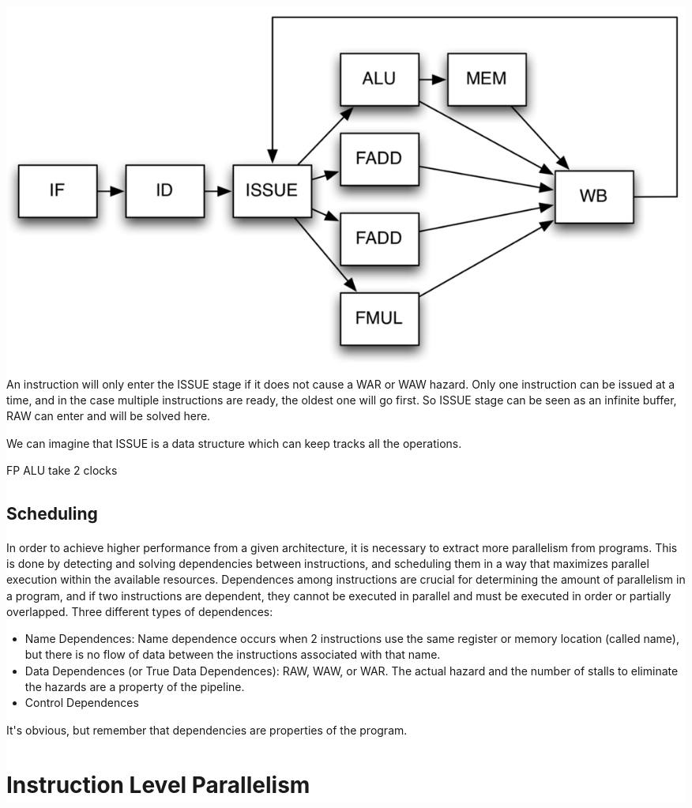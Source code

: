 ![](images/75ec3499ad22dee9bf1921918f0ce2fe.png)
An instruction will only enter the ISSUE stage if it does not cause a WAR or WAW hazard.
Only one instruction can be issued at a time, and in the case multiple instructions are ready, the oldest one will go first. So ISSUE stage can be seen as an infinite buffer, RAW can enter and will be solved here.

We can imagine that ISSUE is a data structure which can keep tracks all the operations.

FP ALU take 2 clocks

## Scheduling

In order to achieve higher performance from a given architecture, it is necessary to extract more parallelism from programs. This is done by detecting and solving dependencies between instructions, and scheduling them in a way that maximizes parallel execution within the available resources. Dependences among instructions are crucial for determining the amount of parallelism in a program, and if two instructions are dependent, they cannot be executed in parallel and must be executed in order or partially overlapped. Three different types of dependences:

* Name Dependences: Name dependence occurs when 2 instructions use the same register or memory location (called name), but there is no flow of data between the instructions associated with that name.
* Data Dependences (or True Data Dependences): RAW, WAW, or WAR. The actual hazard and the number of stalls to eliminate the hazards are a property of the pipeline.
* Control Dependences

It's obvious, but remember that dependencies are properties of the program.

# Instruction Level Parallelism
